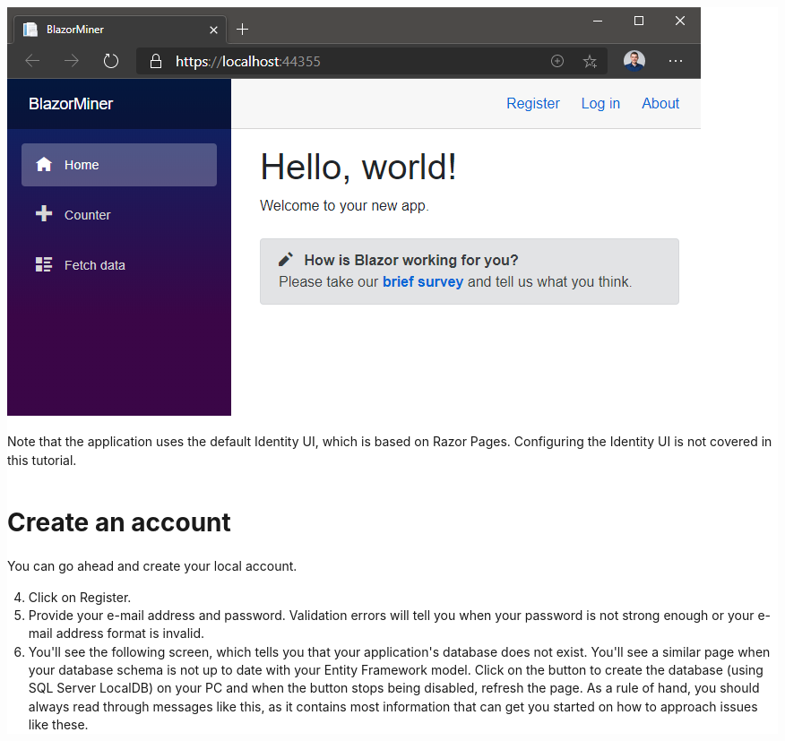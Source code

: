 ![Hello Blazor!](assets/step-3-7.png)

Note that the application uses the default Identity UI, which is based on Razor Pages. Configuring the Identity UI is not covered in this tutorial.

# Create an account

You can go ahead and create your local account.

4. Click on Register.
5. Provide your e-mail address and password. Validation errors will tell you when your password is not strong enough or your e-mail address format is invalid.
6. You'll see the following screen, which tells you that your application's database does not exist. You'll see a similar page when your database schema is not up to date with your Entity Framework model. Click on the button to create the database (using SQL Server LocalDB) on your PC and when the button stops being disabled, refresh the page. As a rule of hand, you should always read through messages like this, as it contains most information that can get you started on how to approach issues like these.
